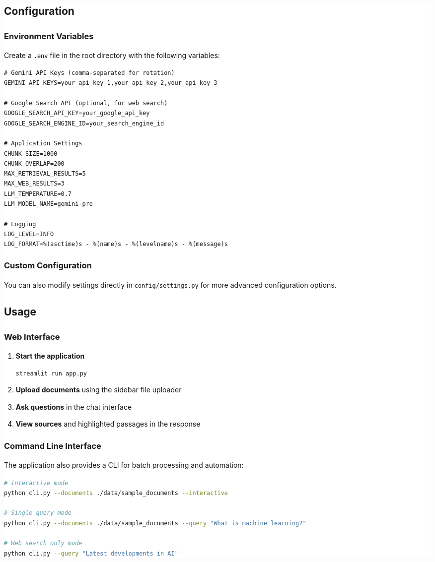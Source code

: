 ## Configuration

### Environment Variables

Create a `.env` file in the root directory with the following variables:

```env
# Gemini API Keys (comma-separated for rotation)
GEMINI_API_KEYS=your_api_key_1,your_api_key_2,your_api_key_3

# Google Search API (optional, for web search)
GOOGLE_SEARCH_API_KEY=your_google_api_key
GOOGLE_SEARCH_ENGINE_ID=your_search_engine_id

# Application Settings
CHUNK_SIZE=1000
CHUNK_OVERLAP=200
MAX_RETRIEVAL_RESULTS=5
MAX_WEB_RESULTS=3
LLM_TEMPERATURE=0.7
LLM_MODEL_NAME=gemini-pro

# Logging
LOG_LEVEL=INFO
LOG_FORMAT=%(asctime)s - %(name)s - %(levelname)s - %(message)s
```

### Custom Configuration

You can also modify settings directly in `config/settings.py` for more advanced configuration options.

## Usage

### Web Interface

1. **Start the application**
   ```bash
   streamlit run app.py
   ```

2. **Upload documents** using the sidebar file uploader

3. **Ask questions** in the chat interface

4. **View sources** and highlighted passages in the response

### Command Line Interface

The application also provides a CLI for batch processing and automation:

```bash
# Interactive mode
python cli.py --documents ./data/sample_documents --interactive

# Single query mode
python cli.py --documents ./data/sample_documents --query "What is machine learning?"

# Web search only mode
python cli.py --query "Latest developments in AI"
```
